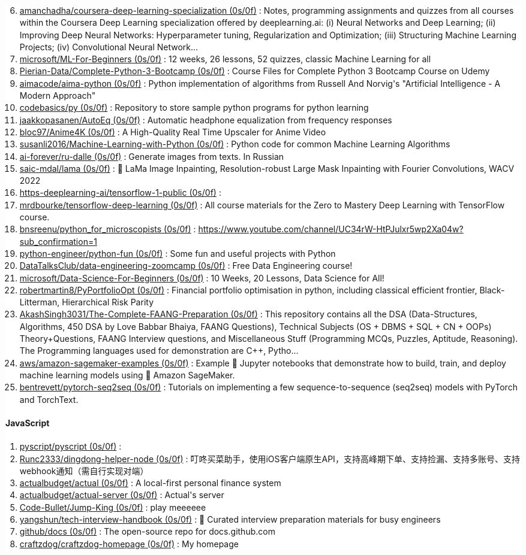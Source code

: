 6. [amanchadha/coursera-deep-learning-specialization (0s/0f)](https://github.com/amanchadha/coursera-deep-learning-specialization) : Notes, programming assignments and quizzes from all courses within the Coursera Deep Learning specialization offered by deeplearning.ai: (i) Neural Networks and Deep Learning; (ii) Improving Deep Neural Networks: Hyperparameter tuning, Regularization and Optimization; (iii) Structuring Machine Learning Projects; (iv) Convolutional Neural Network…
7. [microsoft/ML-For-Beginners (0s/0f)](https://github.com/microsoft/ML-For-Beginners) : 12 weeks, 26 lessons, 52 quizzes, classic Machine Learning for all
8. [Pierian-Data/Complete-Python-3-Bootcamp (0s/0f)](https://github.com/Pierian-Data/Complete-Python-3-Bootcamp) : Course Files for Complete Python 3 Bootcamp Course on Udemy
9. [aimacode/aima-python (0s/0f)](https://github.com/aimacode/aima-python) : Python implementation of algorithms from Russell And Norvig's "Artificial Intelligence - A Modern Approach"
10. [codebasics/py (0s/0f)](https://github.com/codebasics/py) : Repository to store sample python programs for python learning
11. [jaakkopasanen/AutoEq (0s/0f)](https://github.com/jaakkopasanen/AutoEq) : Automatic headphone equalization from frequency responses
12. [bloc97/Anime4K (0s/0f)](https://github.com/bloc97/Anime4K) : A High-Quality Real Time Upscaler for Anime Video
13. [susanli2016/Machine-Learning-with-Python (0s/0f)](https://github.com/susanli2016/Machine-Learning-with-Python) : Python code for common Machine Learning Algorithms
14. [ai-forever/ru-dalle (0s/0f)](https://github.com/ai-forever/ru-dalle) : Generate images from texts. In Russian
15. [saic-mdal/lama (0s/0f)](https://github.com/saic-mdal/lama) : 🦙 LaMa Image Inpainting, Resolution-robust Large Mask Inpainting with Fourier Convolutions, WACV 2022
16. [https-deeplearning-ai/tensorflow-1-public (0s/0f)](https://github.com/https-deeplearning-ai/tensorflow-1-public) : 
17. [mrdbourke/tensorflow-deep-learning (0s/0f)](https://github.com/mrdbourke/tensorflow-deep-learning) : All course materials for the Zero to Mastery Deep Learning with TensorFlow course.
18. [bnsreenu/python_for_microscopists (0s/0f)](https://github.com/bnsreenu/python_for_microscopists) : https://www.youtube.com/channel/UC34rW-HtPJulxr5wp2Xa04w?sub_confirmation=1
19. [python-engineer/python-fun (0s/0f)](https://github.com/python-engineer/python-fun) : Some fun and useful projects with Python
20. [DataTalksClub/data-engineering-zoomcamp (0s/0f)](https://github.com/DataTalksClub/data-engineering-zoomcamp) : Free Data Engineering course!
21. [microsoft/Data-Science-For-Beginners (0s/0f)](https://github.com/microsoft/Data-Science-For-Beginners) : 10 Weeks, 20 Lessons, Data Science for All!
22. [robertmartin8/PyPortfolioOpt (0s/0f)](https://github.com/robertmartin8/PyPortfolioOpt) : Financial portfolio optimisation in python, including classical efficient frontier, Black-Litterman, Hierarchical Risk Parity
23. [AkashSingh3031/The-Complete-FAANG-Preparation (0s/0f)](https://github.com/AkashSingh3031/The-Complete-FAANG-Preparation) : This repository contains all the DSA (Data-Structures, Algorithms, 450 DSA by Love Babbar Bhaiya, FAANG Questions), Technical Subjects (OS + DBMS + SQL + CN + OOPs) Theory+Questions, FAANG Interview questions, and Miscellaneous Stuff (Programming MCQs, Puzzles, Aptitude, Reasoning). The Programming languages used for demonstration are C++, Pytho…
24. [aws/amazon-sagemaker-examples (0s/0f)](https://github.com/aws/amazon-sagemaker-examples) : Example 📓 Jupyter notebooks that demonstrate how to build, train, and deploy machine learning models using 🧠 Amazon SageMaker.
25. [bentrevett/pytorch-seq2seq (0s/0f)](https://github.com/bentrevett/pytorch-seq2seq) : Tutorials on implementing a few sequence-to-sequence (seq2seq) models with PyTorch and TorchText.

#### JavaScript
1. [pyscript/pyscript (0s/0f)](https://github.com/pyscript/pyscript) : 
2. [Runc2333/dingdong-helper-node (0s/0f)](https://github.com/Runc2333/dingdong-helper-node) : 叮咚买菜助手，使用iOS客户端原生API，支持高峰期下单、支持捡漏、支持多账号、支持webhook通知（需自行实现对端）
3. [actualbudget/actual (0s/0f)](https://github.com/actualbudget/actual) : A local-first personal finance system
4. [actualbudget/actual-server (0s/0f)](https://github.com/actualbudget/actual-server) : Actual's server
5. [Code-Bullet/Jump-King (0s/0f)](https://github.com/Code-Bullet/Jump-King) : play meeeeee
6. [yangshun/tech-interview-handbook (0s/0f)](https://github.com/yangshun/tech-interview-handbook) : 💯 Curated interview preparation materials for busy engineers
7. [github/docs (0s/0f)](https://github.com/github/docs) : The open-source repo for docs.github.com
8. [craftzdog/craftzdog-homepage (0s/0f)](https://github.com/craftzdog/craftzdog-homepage) : My homepage